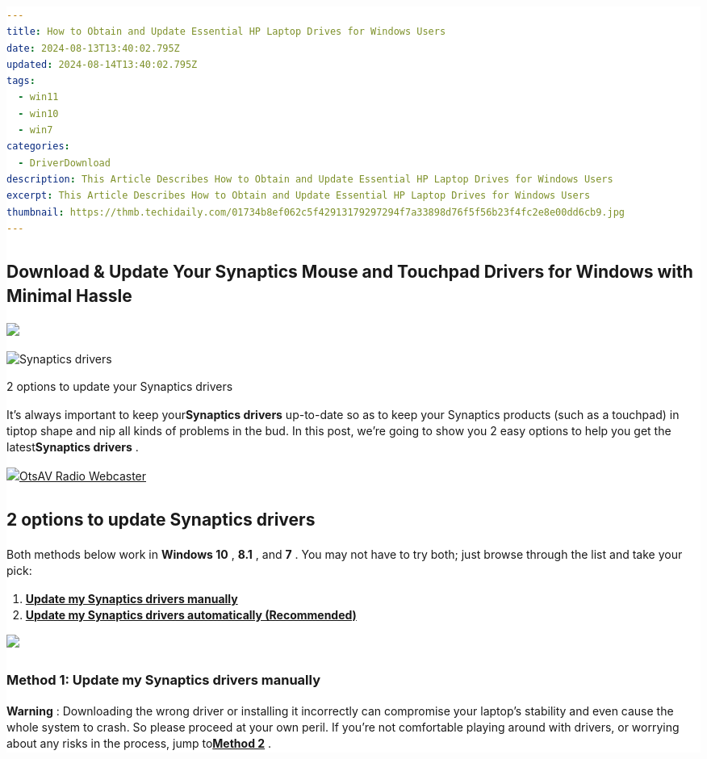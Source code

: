 ```yaml
---
title: How to Obtain and Update Essential HP Laptop Drives for Windows Users
date: 2024-08-13T13:40:02.795Z
updated: 2024-08-14T13:40:02.795Z
tags:
  - win11
  - win10
  - win7
categories:
  - DriverDownload
description: This Article Describes How to Obtain and Update Essential HP Laptop Drives for Windows Users
excerpt: This Article Describes How to Obtain and Update Essential HP Laptop Drives for Windows Users
thumbnail: https://thmb.techidaily.com/01734b8ef062c5f42913179297294f7a33898d76f5f56b23f4fc2e8e00dd6cb9.jpg
---
```


## Download & Update Your Synaptics Mouse and Touchpad Drivers for Windows with Minimal Hassle


<a href="https://secure.2checkout.com/order/checkout.php?PRODS=4620780&QTY=1&AFFILIATE=108875&CART=1"><img src="https://secure.avangate.com/images/merchant/07dd4d5a72f5740ef0f035f201951476/728__90banner.jpg" border="0"></a>

![Synaptics drivers ](https://images.drivereasy.com/wp-content/uploads/2018/12/img_5c048f1b435b6.jpg)

 2 options to update your Synaptics drivers

 It’s always important to keep your**Synaptics drivers** up-to-date so as to keep your Synaptics products (such as a touchpad) in tiptop shape and nip all kinds of problems in the bud. In this post, we’re going to show you 2 easy options to help you get the latest**Synaptics drivers** .


<a href="https://otszone.ots7.com/order/checkout.php?PRODS=4713322&QTY=1&AFFILIATE=108875&CART=1"><img src="https://green.ots7.com/screenshots/OtsAV/OtsAVRadio1.90-300x188.jpg" border="0">OtsAV Radio Webcaster</a>

## 2 options to update Synaptics drivers

 Both methods below work in **Windows 10** , **8.1** , and **7** . You may not have to try both; just browse through the list and take your pick:

1. [**Update my Synaptics drivers manually**](https://tools.techidaily.com/drivereasy/download/)
2. [**Update my Synaptics drivers automatically (Recommended)**](https://tools.techidaily.com/drivereasy/download/)


<a href="https://store.massmailsoftware.com/order/checkout.php?PRODS=1095219&QTY=1&AFFILIATE=108875&CART=1"><img src="https://secure.avangate.com/images/merchant/dc87c13749315c7217cdc4ac692e704c/banera_for_partners-20_%281%29.jpg" border="0"></a>

### **Method 1: Update my Synaptics drivers manually**

**Warning** : Downloading the wrong driver or installing it incorrectly can compromise your laptop’s stability and even cause the whole system to crash. So please proceed at your own peril. If you’re not comfortable playing around with drivers, or worrying about any risks in the process, jump to[**Method 2**](https://tools.techidaily.com/drivereasy/download/) .
